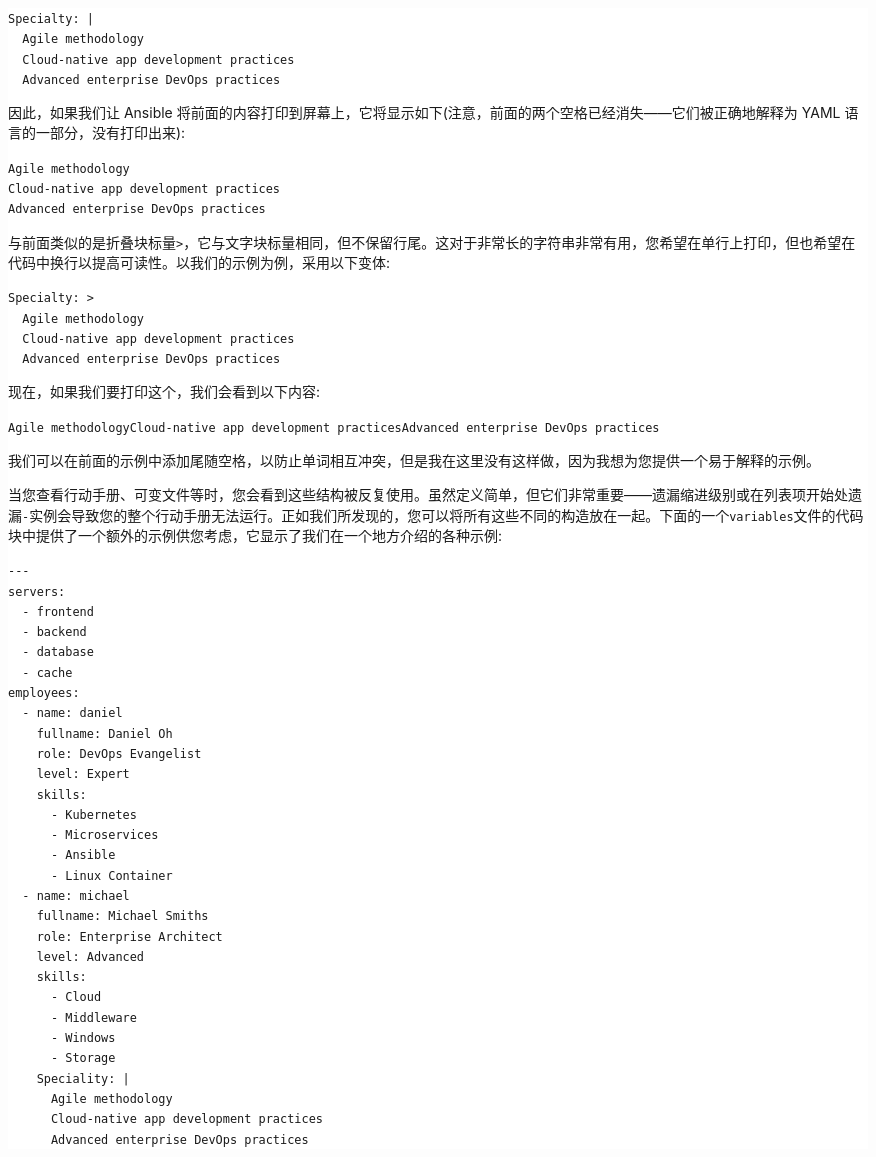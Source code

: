 ```
Specialty: |
  Agile methodology
  Cloud-native app development practices
  Advanced enterprise DevOps practices
```

因此，如果我们让 Ansible 将前面的内容打印到屏幕上，它将显示如下(注意，前面的两个空格已经消失——它们被正确地解释为 YAML 语言的一部分，没有打印出来):

```
Agile methodology
Cloud-native app development practices
Advanced enterprise DevOps practices
```

与前面类似的是折叠块标量`>`，它与文字块标量相同，但不保留行尾。这对于非常长的字符串非常有用，您希望在单行上打印，但也希望在代码中换行以提高可读性。以我们的示例为例，采用以下变体:

```
Specialty: >
  Agile methodology
  Cloud-native app development practices
  Advanced enterprise DevOps practices
```

现在，如果我们要打印这个，我们会看到以下内容:

```
Agile methodologyCloud-native app development practicesAdvanced enterprise DevOps practices
```

我们可以在前面的示例中添加尾随空格，以防止单词相互冲突，但是我在这里没有这样做，因为我想为您提供一个易于解释的示例。

当您查看行动手册、可变文件等时，您会看到这些结构被反复使用。虽然定义简单，但它们非常重要——遗漏缩进级别或在列表项开始处遗漏`-`实例会导致您的整个行动手册无法运行。正如我们所发现的，您可以将所有这些不同的构造放在一起。下面的一个`variables`文件的代码块中提供了一个额外的示例供您考虑，它显示了我们在一个地方介绍的各种示例:

```
---
servers:
  - frontend
  - backend
  - database
  - cache
employees:
  - name: daniel
    fullname: Daniel Oh
    role: DevOps Evangelist
    level: Expert
    skills:
      - Kubernetes
      - Microservices
      - Ansible
      - Linux Container
  - name: michael
    fullname: Michael Smiths
    role: Enterprise Architect
    level: Advanced
    skills:
      - Cloud
      - Middleware
      - Windows
      - Storage
    Speciality: |
      Agile methodology
      Cloud-native app development practices
      Advanced enterprise DevOps practices
```
